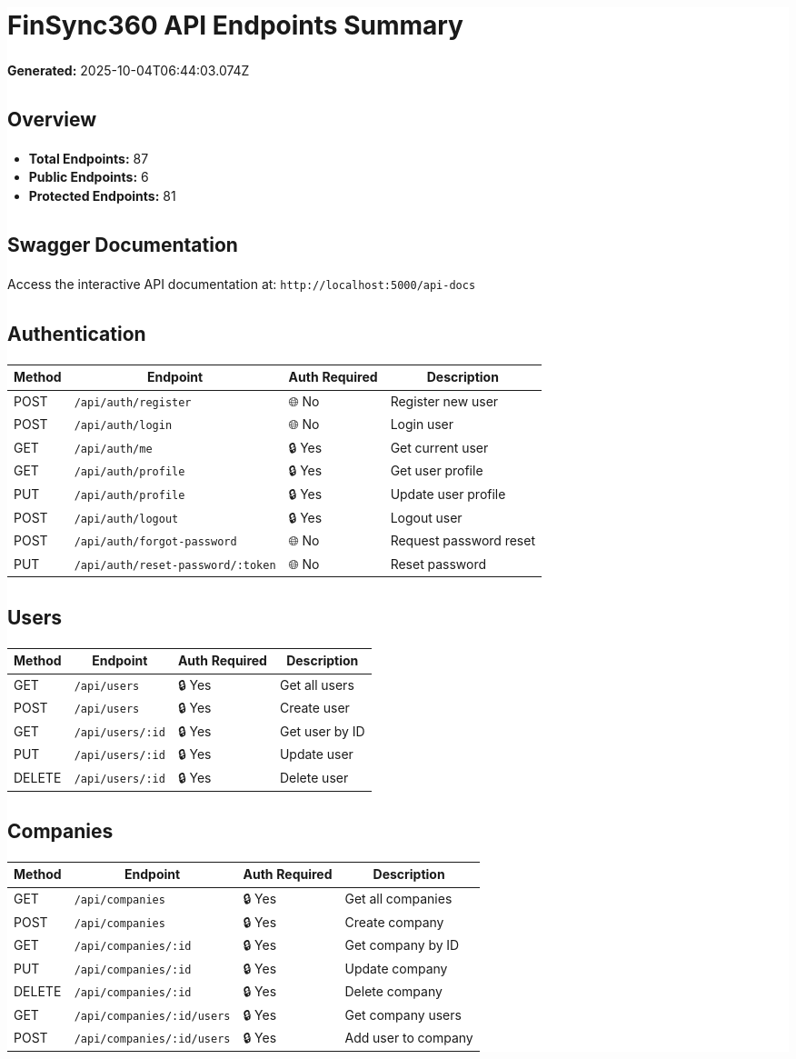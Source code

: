 # FinSync360 API Endpoints Summary

**Generated:** 2025-10-04T06:44:03.074Z

## Overview

- **Total Endpoints:** 87
- **Public Endpoints:** 6
- **Protected Endpoints:** 81

## Swagger Documentation

Access the interactive API documentation at: `http://localhost:5000/api-docs`

## Authentication

| Method | Endpoint | Auth Required | Description |
|--------|----------|---------------|-------------|
| POST | `/api/auth/register` | 🌐 No | Register new user |
| POST | `/api/auth/login` | 🌐 No | Login user |
| GET | `/api/auth/me` | 🔒 Yes | Get current user |
| GET | `/api/auth/profile` | 🔒 Yes | Get user profile |
| PUT | `/api/auth/profile` | 🔒 Yes | Update user profile |
| POST | `/api/auth/logout` | 🔒 Yes | Logout user |
| POST | `/api/auth/forgot-password` | 🌐 No | Request password reset |
| PUT | `/api/auth/reset-password/:token` | 🌐 No | Reset password |

## Users

| Method | Endpoint | Auth Required | Description |
|--------|----------|---------------|-------------|
| GET | `/api/users` | 🔒 Yes | Get all users |
| POST | `/api/users` | 🔒 Yes | Create user |
| GET | `/api/users/:id` | 🔒 Yes | Get user by ID |
| PUT | `/api/users/:id` | 🔒 Yes | Update user |
| DELETE | `/api/users/:id` | 🔒 Yes | Delete user |

## Companies

| Method | Endpoint | Auth Required | Description |
|--------|----------|---------------|-------------|
| GET | `/api/companies` | 🔒 Yes | Get all companies |
| POST | `/api/companies` | 🔒 Yes | Create company |
| GET | `/api/companies/:id` | 🔒 Yes | Get company by ID |
| PUT | `/api/companies/:id` | 🔒 Yes | Update company |
| DELETE | `/api/companies/:id` | 🔒 Yes | Delete company |
| GET | `/api/companies/:id/users` | 🔒 Yes | Get company users |
| POST | `/api/companies/:id/users` | 🔒 Yes | Add user to company |